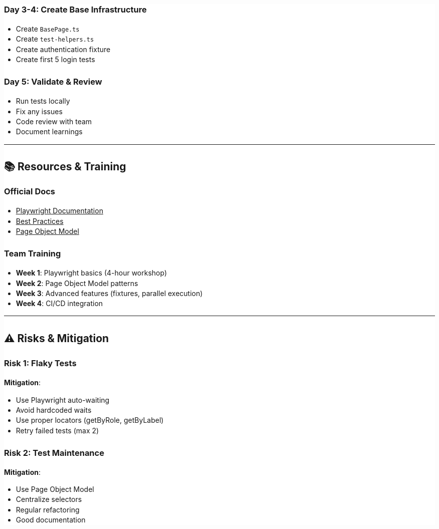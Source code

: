### Day 3-4: Create Base Infrastructure

- Create `BasePage.ts`
- Create `test-helpers.ts`
- Create authentication fixture
- Create first 5 login tests

### Day 5: Validate & Review

- Run tests locally
- Fix any issues
- Code review with team
- Document learnings

---

## 📚 Resources & Training

### Official Docs

- [Playwright Documentation](https://playwright.dev)
- [Best Practices](https://playwright.dev/docs/best-practices)
- [Page Object Model](https://playwright.dev/docs/pom)

### Team Training

- **Week 1**: Playwright basics (4-hour workshop)
- **Week 2**: Page Object Model patterns
- **Week 3**: Advanced features (fixtures, parallel execution)
- **Week 4**: CI/CD integration

---

## ⚠️ Risks & Mitigation

### Risk 1: Flaky Tests

**Mitigation**:

- Use Playwright auto-waiting
- Avoid hardcoded waits
- Use proper locators (getByRole, getByLabel)
- Retry failed tests (max 2)

### Risk 2: Test Maintenance

**Mitigation**:

- Use Page Object Model
- Centralize selectors
- Regular refactoring
- Good documentation

